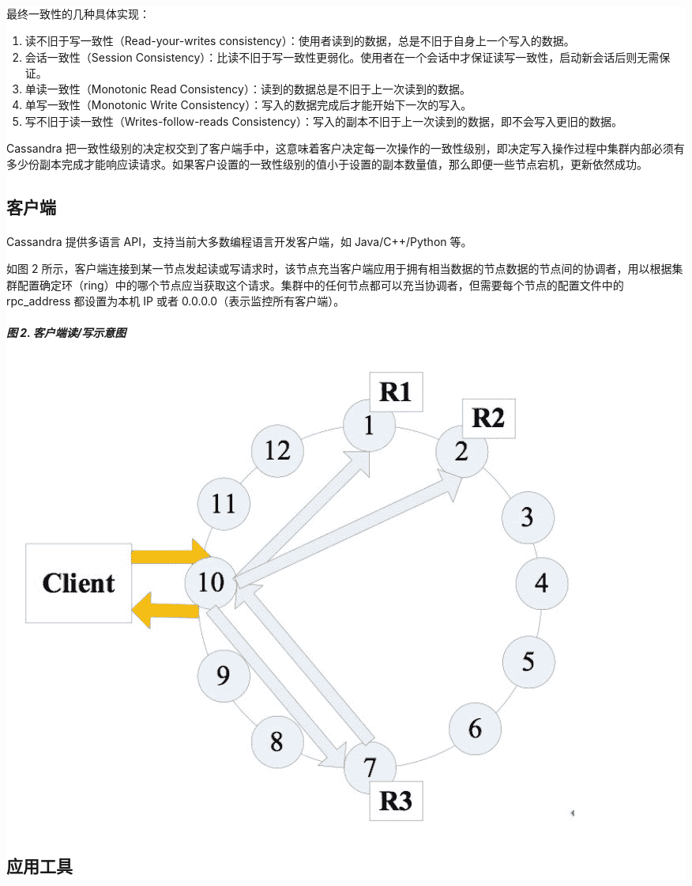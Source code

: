 最终一致性的几种具体实现：

1.  读不旧于写一致性（Read-your-writes consistency）：使用者读到的数据，总是不旧于自身上一个写入的数据。
2.  会话一致性（Session Consistency）：比读不旧于写一致性更弱化。使用者在一个会话中才保证读写一致性，启动新会话后则无需保证。
3.  单读一致性（Monotonic Read Consistency）：读到的数据总是不旧于上一次读到的数据。
4.  单写一致性（Monotonic Write Consistency）：写入的数据完成后才能开始下一次的写入。
5.  写不旧于读一致性（Writes-follow-reads Consistency）：写入的副本不旧于上一次读到的数据，即不会写入更旧的数据。

Cassandra 把一致性级别的决定权交到了客户端手中，这意味着客户决定每一次操作的一致性级别，即决定写入操作过程中集群内部必须有多少份副本完成才能响应读请求。如果客户设置的一致性级别的值小于设置的副本数量值，那么即便一些节点宕机，更新依然成功。

## 客户端

Cassandra 提供多语言 API，支持当前大多数编程语言开发客户端，如 Java/C++/Python 等。

如图 2 所示，客户端连接到某一节点发起读或写请求时，该节点充当客户端应用于拥有相当数据的节点数据的节点间的协调者，用以根据集群配置确定环（ring）中的哪个节点应当获取这个请求。集群中的任何节点都可以充当协调者，但需要每个节点的配置文件中的 rpc_address 都设置为本机 IP 或者 0.0.0.0（表示监控所有客户端）。

##### 图 2\. 客户端读/写示意图

![alt](img/8d1c752284a63cfbef3e2e1b4489d64e.png)

## 应用工具
